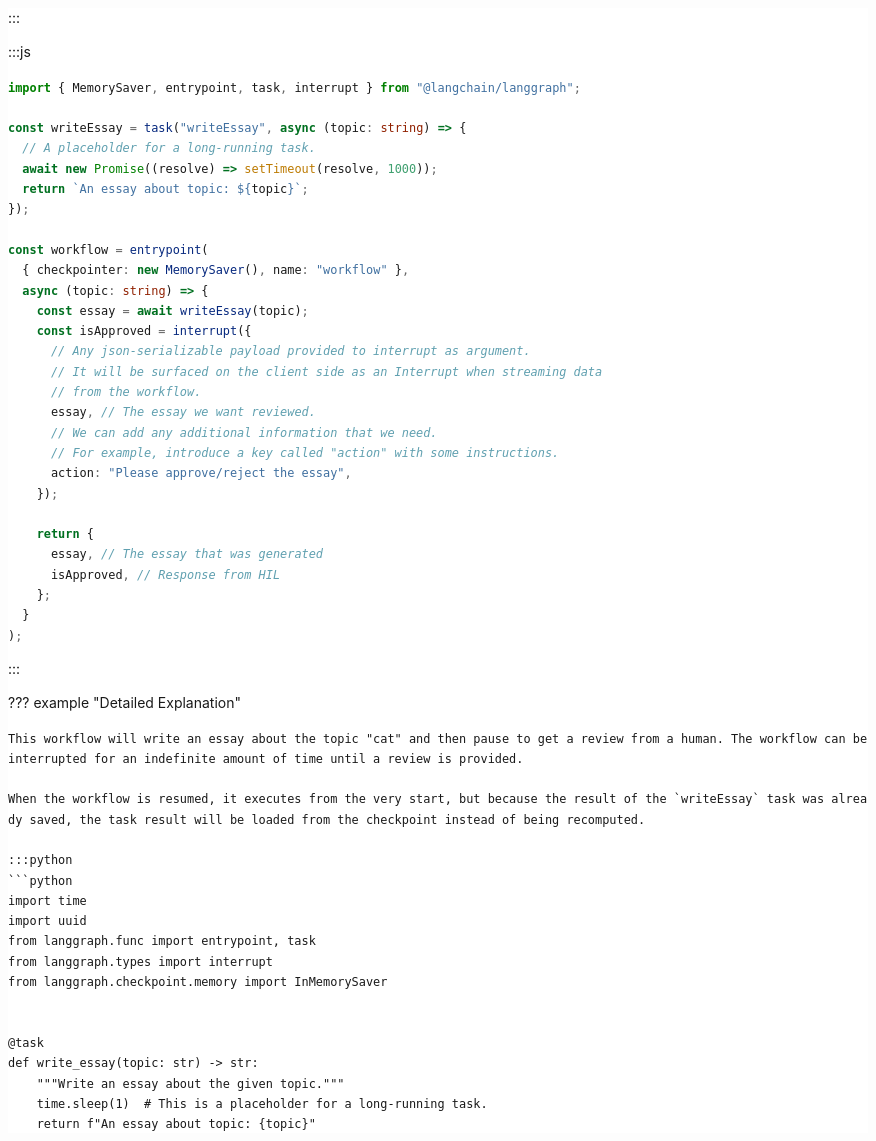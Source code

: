 :::

:::js

```typescript
import { MemorySaver, entrypoint, task, interrupt } from "@langchain/langgraph";

const writeEssay = task("writeEssay", async (topic: string) => {
  // A placeholder for a long-running task.
  await new Promise((resolve) => setTimeout(resolve, 1000));
  return `An essay about topic: ${topic}`;
});

const workflow = entrypoint(
  { checkpointer: new MemorySaver(), name: "workflow" },
  async (topic: string) => {
    const essay = await writeEssay(topic);
    const isApproved = interrupt({
      // Any json-serializable payload provided to interrupt as argument.
      // It will be surfaced on the client side as an Interrupt when streaming data
      // from the workflow.
      essay, // The essay we want reviewed.
      // We can add any additional information that we need.
      // For example, introduce a key called "action" with some instructions.
      action: "Please approve/reject the essay",
    });

    return {
      essay, // The essay that was generated
      isApproved, // Response from HIL
    };
  }
);
```

:::

??? example "Detailed Explanation"

    This workflow will write an essay about the topic "cat" and then pause to get a review from a human. The workflow can be interrupted for an indefinite amount of time until a review is provided.

    When the workflow is resumed, it executes from the very start, but because the result of the `writeEssay` task was already saved, the task result will be loaded from the checkpoint instead of being recomputed.

    :::python
    ```python
    import time
    import uuid
    from langgraph.func import entrypoint, task
    from langgraph.types import interrupt
    from langgraph.checkpoint.memory import InMemorySaver


    @task
    def write_essay(topic: str) -> str:
        """Write an essay about the given topic."""
        time.sleep(1)  # This is a placeholder for a long-running task.
        return f"An essay about topic: {topic}"
